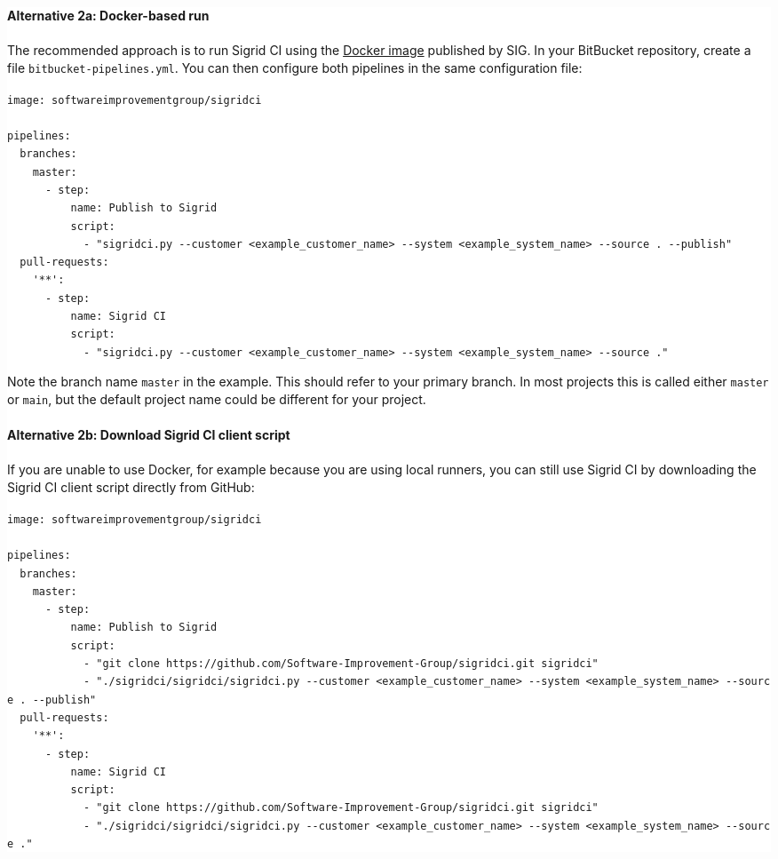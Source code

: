 #### Alternative 2a: Docker-based run

The recommended approach is to run Sigrid CI using the [Docker image](https://hub.docker.com/r/softwareimprovementgroup/sigridci) published by SIG. In your BitBucket repository, create a file `bitbucket-pipelines.yml`. You can then configure both pipelines in the same configuration file:

```
image: softwareimprovementgroup/sigridci

pipelines:
  branches:
    master:
      - step:
          name: Publish to Sigrid
          script:
            - "sigridci.py --customer <example_customer_name> --system <example_system_name> --source . --publish"
  pull-requests:
    '**':
      - step:
          name: Sigrid CI
          script:
            - "sigridci.py --customer <example_customer_name> --system <example_system_name> --source ."
```

Note the branch name `master` in the example. This should refer to your primary branch. In most projects this is called either `master` or `main`, but the default project name could be different for your project.

#### Alternative 2b: Download Sigrid CI client script

If you are unable to use Docker, for example because you are using local runners, you can still use Sigrid CI by downloading the Sigrid CI client script directly from GitHub:

```
image: softwareimprovementgroup/sigridci

pipelines:
  branches:
    master:
      - step:
          name: Publish to Sigrid
          script:
            - "git clone https://github.com/Software-Improvement-Group/sigridci.git sigridci"
            - "./sigridci/sigridci/sigridci.py --customer <example_customer_name> --system <example_system_name> --source . --publish"
  pull-requests:
    '**':
      - step:
          name: Sigrid CI
          script:
            - "git clone https://github.com/Software-Improvement-Group/sigridci.git sigridci"
            - "./sigridci/sigridci/sigridci.py --customer <example_customer_name> --system <example_system_name> --source ."
```
